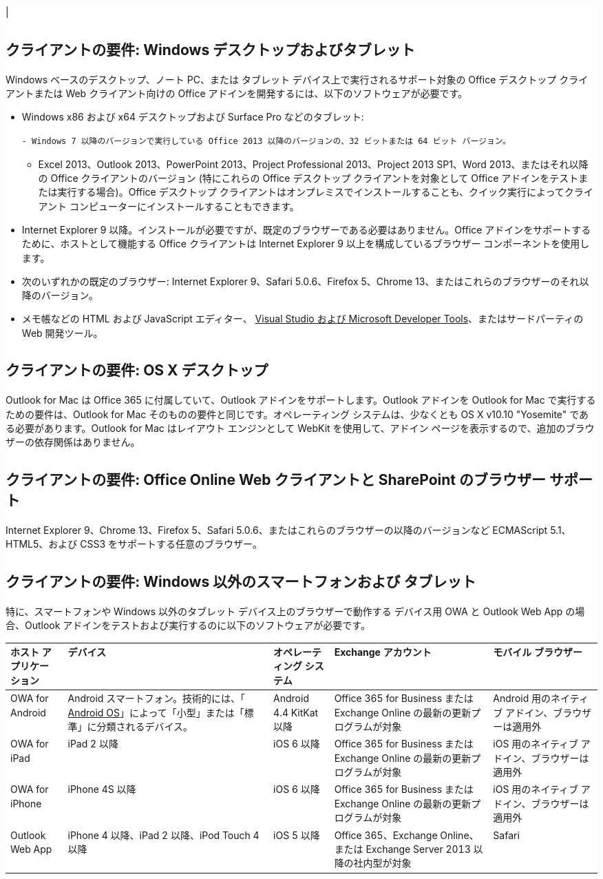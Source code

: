 |

## クライアントの要件: Windows デスクトップおよびタブレット

Windows ベースのデスクトップ、ノート PC、または タブレット デバイス上で実行されるサポート対象の Office デスクトップ クライアントまたは Web クライアント向けの Office アドインを開発するには、以下のソフトウェアが必要です。


- Windows x86 および x64 デスクトップおよび Surface Pro などのタブレット:
    
      - Windows 7 以降のバージョンで実行している Office 2013 以降のバージョンの、32 ビットまたは 64 ビット バージョン。
    
  - Excel 2013、Outlook 2013、PowerPoint 2013、Project Professional 2013、Project 2013 SP1、Word 2013、またはそれ以降の Office クライアントのバージョン (特にこれらの Office デスクトップ クライアントを対象として Office アドインをテストまたは実行する場合)。Office デスクトップ クライアントはオンプレミスでインストールすることも、クイック実行によってクライアント コンピューターにインストールすることもできます。
    
- Internet Explorer 9 以降。インストールが必要ですが、既定のブラウザーである必要はありません。Office アドインをサポートするために、ホストとして機能する Office クライアントは Internet Explorer 9 以上を構成しているブラウザー コンポーネントを使用します。
    
- 次のいずれかの既定のブラウザー: Internet Explorer 9、Safari 5.0.6、Firefox 5、Chrome 13、またはこれらのブラウザーのそれ以降のバージョン。
    
- メモ帳などの HTML および JavaScript エディター、 [Visual Studio および Microsoft Developer Tools](https://www.visualstudio.com/features/office-tools-vs)、またはサードパーティの Web 開発ツール。
    

## クライアントの要件: OS X デスクトップ

Outlook for Mac は Office 365 に付属していて、Outlook アドインをサポートします。Outlook アドインを Outlook for Mac で実行するための要件は、Outlook for Mac そのものの要件と同じです。オペレーティング システムは、少なくとも OS X v10.10 "Yosemite" である必要があります。Outlook for Mac はレイアウト エンジンとして WebKit を使用して、アドイン ページを表示するので、追加のブラウザーの依存関係はありません。


## クライアントの要件: Office Online Web クライアントと SharePoint のブラウザー サポート

Internet Explorer 9、Chrome 13、Firefox 5、Safari 5.0.6、またはこれらのブラウザーの以降のバージョンなど ECMAScript 5.1、HTML5、および CSS3 をサポートする任意のブラウザー。


## クライアントの要件: Windows 以外のスマートフォンおよび タブレット

特に、スマートフォンや Windows 以外のタブレット デバイス上のブラウザーで動作する デバイス用 OWA と Outlook Web App の場合、Outlook アドインをテストおよび実行するのに以下のソフトウェアが必要です。



|**ホスト アプリケーション**|**デバイス**|**オペレーティング システム**|**Exchange アカウント**|**モバイル ブラウザー**|
|:-----|:-----|:-----|:-----|:-----|
|OWA for Android|Android スマートフォン。技術的には、「 [Android OS](http://developer.android.com/guide/practices/screens_support.mdl)」によって「小型」または「標準」に分類されるデバイス。|Android 4.4 KitKat 以降|Office 365 for Business または Exchange Online の最新の更新プログラムが対象|Android 用のネイティブ アドイン、ブラウザーは適用外|
|OWA for iPad|iPad 2 以降|iOS 6 以降|Office 365 for Business または Exchange Online の最新の更新プログラムが対象|iOS 用のネイティブ アドイン、ブラウザーは適用外|
|OWA for iPhone|iPhone 4S 以降|iOS 6 以降|Office 365 for Business または Exchange Online の最新の更新プログラムが対象|iOS 用のネイティブ アドイン、ブラウザーは適用外|
|Outlook Web App|iPhone 4 以降、iPad 2 以降、iPod Touch 4 以降|iOS 5 以降|Office 365、Exchange Online、または Exchange Server 2013 以降の社内型が対象|Safari|
